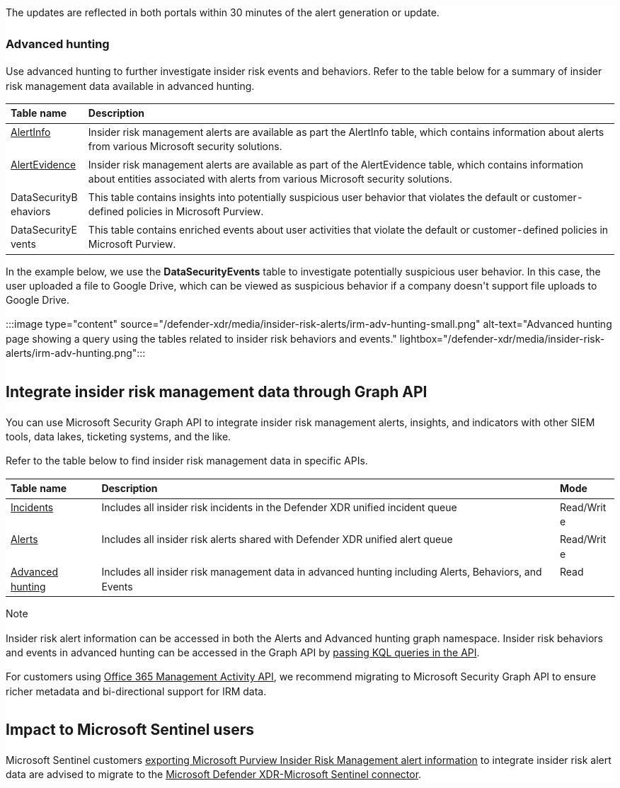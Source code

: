 The updates are reflected in both portals within 30 minutes of the alert generation or update.

### Advanced hunting

Use advanced hunting to further investigate insider risk events and behaviors. Refer to the table below for a summary of insider risk management data available in advanced hunting.

|Table name|Description|
|:---|:---|
|[AlertInfo](advanced-hunting-alertinfo-table.md)|Insider risk management alerts are available as part the AlertInfo table, which contains information about alerts from various Microsoft security solutions.|
|[AlertEvidence](advanced-hunting-alertevidence-table.md)|Insider risk management alerts are available as part of the AlertEvidence table, which contains information about entities associated with alerts from various Microsoft security solutions.|
|DataSecurityBehaviors|This table contains insights into potentially suspicious user behavior that violates the default or customer-defined policies in Microsoft Purview.|
|DataSecurityEvents|This table contains enriched events about user activities that violate the default or customer-defined policies in Microsoft Purview.|

In the example below, we use the **DataSecurityEvents** table to investigate potentially suspicious user behavior. In this case, the user uploaded a file to Google Drive, which can be viewed as suspicious behavior if a company doesn't support file uploads to Google Drive.

:::image type="content" source="/defender-xdr/media/insider-risk-alerts/irm-adv-hunting-small.png" alt-text="Advanced hunting page showing a query using the tables related to insider risk behaviors and events." lightbox="/defender-xdr/media/insider-risk-alerts/irm-adv-hunting.png":::

## Integrate insider risk management data through Graph API

You can use Microsoft Security Graph API to integrate insider risk management alerts, insights, and indicators with other SIEM tools, data lakes, ticketing systems, and the like.

Refer to the table below to find insider risk management data in specific APIs.

|Table name|Description|Mode|
|:---|:---|:---|
|[Incidents](/graph/api/resources/security-incident)|Includes all insider risk incidents in the Defender XDR unified incident queue|Read/Write|
|[Alerts](/graph/api/resources/security-alert)|Includes all insider risk alerts shared with Defender XDR unified alert queue|Read/Write|
|[Advanced hunting](/graph/api/security-security-runhuntingquery)|Includes all insider risk management data in advanced hunting including Alerts, Behaviors, and Events|Read|

> [!NOTE]
> Insider risk alert information can be accessed in both the Alerts and Advanced hunting graph namespace. Insider risk behaviors and events in advanced hunting can be accessed in the Graph API by [passing KQL queries in the API](/graph/api/security-security-runhuntingquery).

For customers using [Office 365 Management Activity API](/office/office-365-management-api/office-365-management-activity-api-reference), we recommend migrating to Microsoft Security Graph API to ensure richer metadata and bi-directional support for IRM data.

## Impact to Microsoft Sentinel users

Microsoft Sentinel customers [exporting Microsoft Purview Insider Risk Management alert information](/purview/insider-risk-management-settings-dlp-sync#export-alert-information-to-siem-solutions) to integrate insider risk alert data are advised to migrate to the [Microsoft Defender XDR-Microsoft Sentinel connector](/azure/sentinel/connect-microsoft-365-defender?tabs=MDE).
